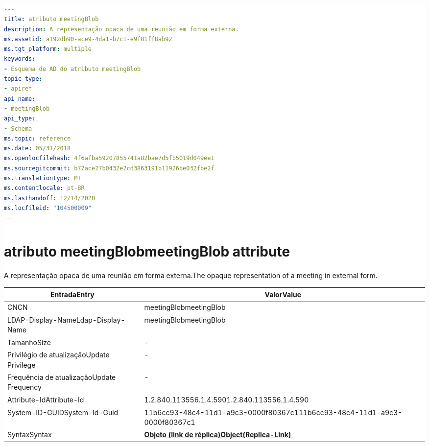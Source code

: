 ```yaml
---
title: atributo meetingBlob
description: A representação opaca de uma reunião em forma externa.
ms.assetid: a192db90-ace9-4da1-b7c1-e9f81ff8ab92
ms.tgt_platform: multiple
keywords:
- Esquema de AD do atributo meetingBlob
topic_type:
- apiref
api_name:
- meetingBlob
api_type:
- Schema
ms.topic: reference
ms.date: 05/31/2018
ms.openlocfilehash: 4f6afba59207855741a82bae7d5fb5019d049ee1
ms.sourcegitcommit: b77ace27b0432e7cd3863191b11926be032fbe2f
ms.translationtype: MT
ms.contentlocale: pt-BR
ms.lasthandoff: 12/14/2020
ms.locfileid: "104500009"
---
```

# <a name="meetingblob-attribute"></a><span data-ttu-id="dfa54-104">atributo meetingBlob</span><span class="sxs-lookup"><span data-stu-id="dfa54-104">meetingBlob attribute</span></span>

<span data-ttu-id="dfa54-105">A representação opaca de uma reunião em forma externa.</span><span class="sxs-lookup"><span data-stu-id="dfa54-105">The opaque representation of a meeting in external form.</span></span>



| <span data-ttu-id="dfa54-106">Entrada</span><span class="sxs-lookup"><span data-stu-id="dfa54-106">Entry</span></span> | <span data-ttu-id="dfa54-107">Valor</span><span class="sxs-lookup"><span data-stu-id="dfa54-107">Value</span></span> |
|-------------------|-------------------------------------------------------|
| <span data-ttu-id="dfa54-108">CN</span><span class="sxs-lookup"><span data-stu-id="dfa54-108">CN</span></span>                | <span data-ttu-id="dfa54-109">meetingBlob</span><span class="sxs-lookup"><span data-stu-id="dfa54-109">meetingBlob</span></span>                                           |
| <span data-ttu-id="dfa54-110">LDAP-Display-Name</span><span class="sxs-lookup"><span data-stu-id="dfa54-110">Ldap-Display-Name</span></span> | <span data-ttu-id="dfa54-111">meetingBlob</span><span class="sxs-lookup"><span data-stu-id="dfa54-111">meetingBlob</span></span>                                           |
| <span data-ttu-id="dfa54-112">Tamanho</span><span class="sxs-lookup"><span data-stu-id="dfa54-112">Size</span></span>              | \-                                                    |
| <span data-ttu-id="dfa54-113">Privilégio de atualização</span><span class="sxs-lookup"><span data-stu-id="dfa54-113">Update Privilege</span></span>  | \-                                                    |
| <span data-ttu-id="dfa54-114">Frequência de atualização</span><span class="sxs-lookup"><span data-stu-id="dfa54-114">Update Frequency</span></span>  | \-                                                    |
| <span data-ttu-id="dfa54-115">Attribute-Id</span><span class="sxs-lookup"><span data-stu-id="dfa54-115">Attribute-Id</span></span>      | <span data-ttu-id="dfa54-116">1.2.840.113556.1.4.590</span><span class="sxs-lookup"><span data-stu-id="dfa54-116">1.2.840.113556.1.4.590</span></span>                                |
| <span data-ttu-id="dfa54-117">System-ID-GUID</span><span class="sxs-lookup"><span data-stu-id="dfa54-117">System-Id-Guid</span></span>    | <span data-ttu-id="dfa54-118">11b6cc93-48c4-11d1-a9c3-0000f80367c1</span><span class="sxs-lookup"><span data-stu-id="dfa54-118">11b6cc93-48c4-11d1-a9c3-0000f80367c1</span></span>                  |
| <span data-ttu-id="dfa54-119">Syntax</span><span class="sxs-lookup"><span data-stu-id="dfa54-119">Syntax</span></span>            | [<span data-ttu-id="dfa54-120">**Objeto (link de réplica)**</span><span class="sxs-lookup"><span data-stu-id="dfa54-120">**Object(Replica-Link)**</span></span>](s-object-replica-link.md) |
